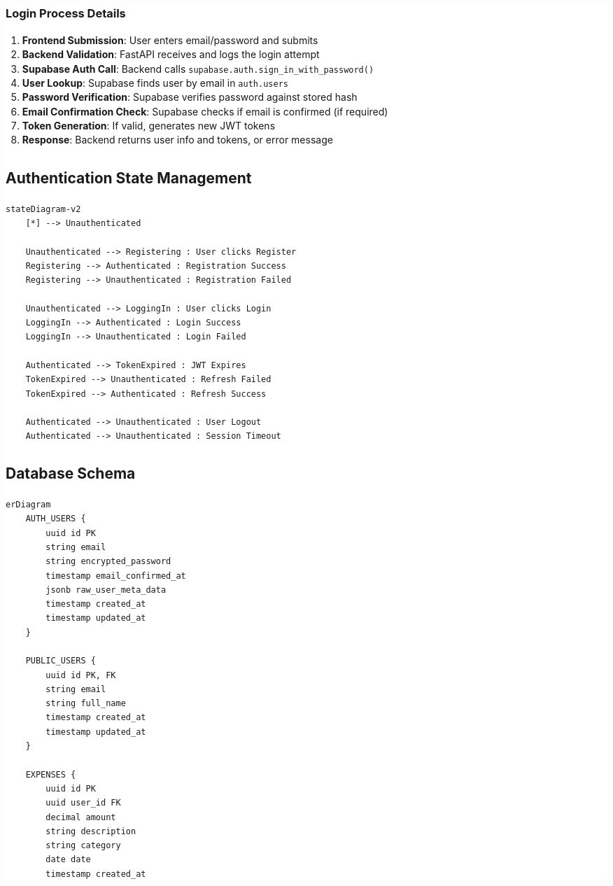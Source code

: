 ### Login Process Details

1. **Frontend Submission**: User enters email/password and submits
2. **Backend Validation**: FastAPI receives and logs the login attempt
3. **Supabase Auth Call**: Backend calls `supabase.auth.sign_in_with_password()`
4. **User Lookup**: Supabase finds user by email in `auth.users`
5. **Password Verification**: Supabase verifies password against stored hash
6. **Email Confirmation Check**: Supabase checks if email is confirmed (if required)
7. **Token Generation**: If valid, generates new JWT tokens
8. **Response**: Backend returns user info and tokens, or error message

## Authentication State Management

```mermaid
stateDiagram-v2
    [*] --> Unauthenticated
    
    Unauthenticated --> Registering : User clicks Register
    Registering --> Authenticated : Registration Success
    Registering --> Unauthenticated : Registration Failed
    
    Unauthenticated --> LoggingIn : User clicks Login
    LoggingIn --> Authenticated : Login Success
    LoggingIn --> Unauthenticated : Login Failed
    
    Authenticated --> TokenExpired : JWT Expires
    TokenExpired --> Unauthenticated : Refresh Failed
    TokenExpired --> Authenticated : Refresh Success
    
    Authenticated --> Unauthenticated : User Logout
    Authenticated --> Unauthenticated : Session Timeout
```

## Database Schema

```mermaid
erDiagram
    AUTH_USERS {
        uuid id PK
        string email
        string encrypted_password
        timestamp email_confirmed_at
        jsonb raw_user_meta_data
        timestamp created_at
        timestamp updated_at
    }
    
    PUBLIC_USERS {
        uuid id PK, FK
        string email
        string full_name
        timestamp created_at
        timestamp updated_at
    }
    
    EXPENSES {
        uuid id PK
        uuid user_id FK
        decimal amount
        string description
        string category
        date date
        timestamp created_at
```